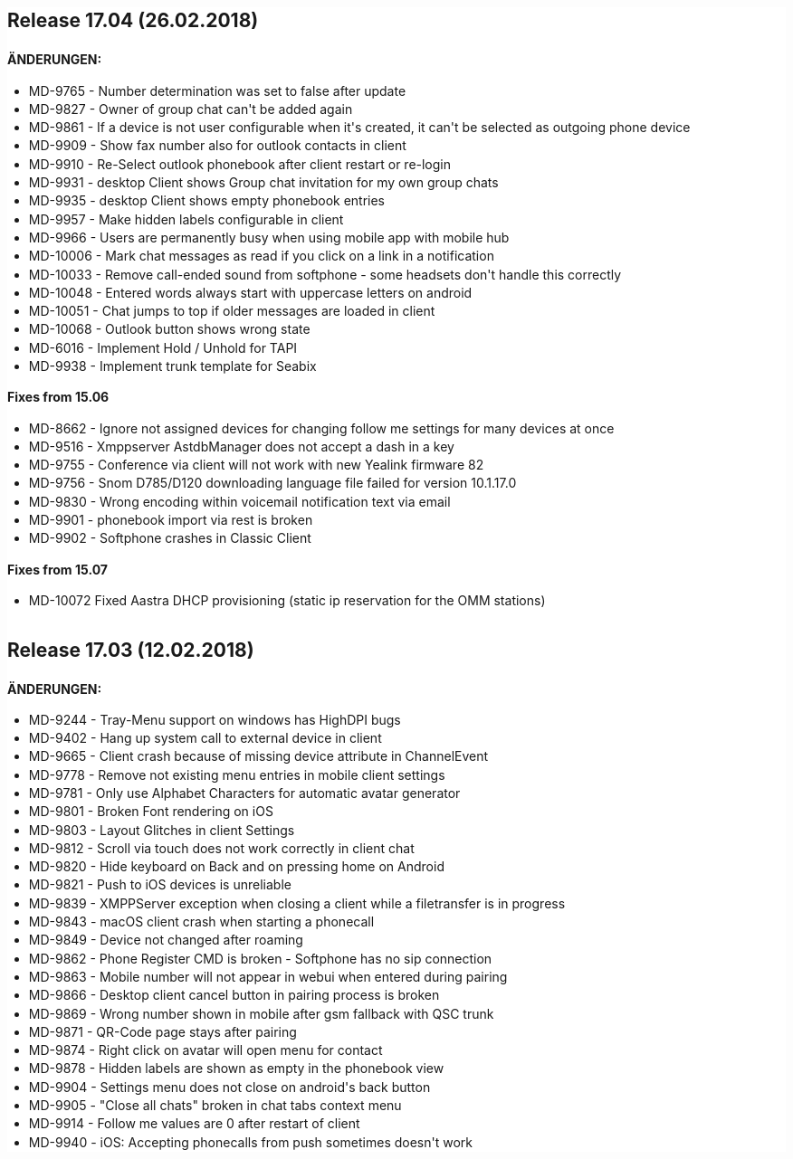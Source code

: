 
## Release 17.04 (26.02.2018)

**ÄNDERUNGEN:**

* MD-9765 - Number determination was set to false after update
* MD-9827 - Owner of group chat can't be added again
* MD-9861 - If a device is not user configurable when it's created, it can't be selected as outgoing phone device
* MD-9909 - Show fax number also for outlook contacts in client
* MD-9910 - Re-Select outlook phonebook after client restart or re-login
* MD-9931 - desktop Client shows Group chat invitation for my own group chats
* MD-9935 - desktop Client shows empty phonebook entries
* MD-9957 - Make hidden labels configurable in client
* MD-9966 - Users are permanently busy when using mobile app with mobile hub
* MD-10006 - Mark chat messages as read if you click on a link in a notification
* MD-10033 - Remove call-ended sound from softphone - some headsets don't handle this correctly
* MD-10048 - Entered words always start with uppercase letters on android
* MD-10051 - Chat jumps to top if older messages are loaded in client
* MD-10068 - Outlook button shows wrong state
* MD-6016 - Implement Hold / Unhold for TAPI
* MD-9938 - Implement trunk template for Seabix

**Fixes from 15.06**

* MD-8662 - Ignore not assigned devices for changing follow me settings for many devices at once
* MD-9516 - Xmppserver AstdbManager does not accept a dash in a key
* MD-9755 - Conference via client will not work with new Yealink firmware 82
* MD-9756 - Snom D785/D120 downloading language file failed for version 10.1.17.0
* MD-9830 - Wrong encoding within voicemail notification text via email
* MD-9901 - phonebook import via rest is broken
* MD-9902 - Softphone crashes in Classic Client

**Fixes from 15.07**

* MD-10072 Fixed Aastra DHCP provisioning (static ip reservation for the OMM stations)


## Release 17.03 (12.02.2018)

**ÄNDERUNGEN:**

* MD-9244 - Tray-Menu support on windows has HighDPI bugs
* MD-9402 - Hang up system call to external device in client
* MD-9665 - Client crash because of missing device attribute in ChannelEvent
* MD-9778 - Remove not existing menu entries in mobile client settings
* MD-9781 - Only use Alphabet Characters for automatic avatar generator
* MD-9801 - Broken Font rendering on iOS
* MD-9803 - Layout Glitches in client Settings
* MD-9812 - Scroll via touch does not work correctly in client chat
* MD-9820 - Hide keyboard on Back and on pressing home on Android
* MD-9821 - Push to iOS devices is unreliable
* MD-9839 - XMPPServer exception when closing a client while a filetransfer is in progress
* MD-9843 - macOS client crash when starting a phonecall
* MD-9849 - Device not changed after roaming
* MD-9862 - Phone Register CMD is broken - Softphone has no sip connection
* MD-9863 - Mobile number will not appear in webui when entered during pairing
* MD-9866 - Desktop client cancel button in pairing process is broken
* MD-9869 - Wrong number shown in mobile after gsm fallback with QSC trunk
* MD-9871 - QR-Code page stays after pairing
* MD-9874 - Right click on avatar will open menu for contact
* MD-9878 - Hidden labels are shown as empty in the phonebook view
* MD-9904 - Settings menu does not close on android's back button
* MD-9905 - "Close all chats" broken in chat tabs context menu
* MD-9914 - Follow me values are 0 after restart of client
* MD-9940 - iOS: Accepting phonecalls from push sometimes doesn't work
